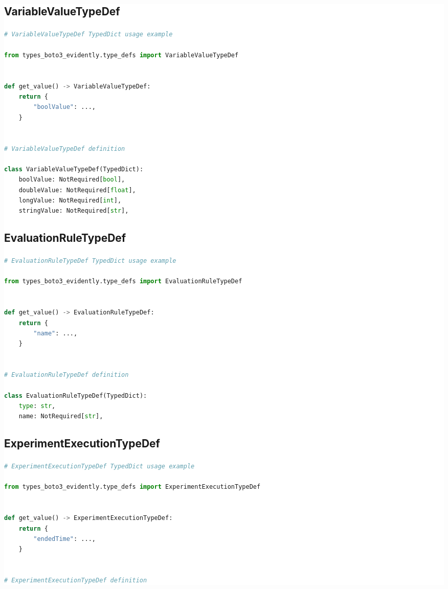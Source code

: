 ```python
```


## VariableValueTypeDef

```python
# VariableValueTypeDef TypedDict usage example

from types_boto3_evidently.type_defs import VariableValueTypeDef


def get_value() -> VariableValueTypeDef:
    return {
        "boolValue": ...,
    }


# VariableValueTypeDef definition

class VariableValueTypeDef(TypedDict):
    boolValue: NotRequired[bool],
    doubleValue: NotRequired[float],
    longValue: NotRequired[int],
    stringValue: NotRequired[str],
```


## EvaluationRuleTypeDef

```python
# EvaluationRuleTypeDef TypedDict usage example

from types_boto3_evidently.type_defs import EvaluationRuleTypeDef


def get_value() -> EvaluationRuleTypeDef:
    return {
        "name": ...,
    }


# EvaluationRuleTypeDef definition

class EvaluationRuleTypeDef(TypedDict):
    type: str,
    name: NotRequired[str],
```


## ExperimentExecutionTypeDef

```python
# ExperimentExecutionTypeDef TypedDict usage example

from types_boto3_evidently.type_defs import ExperimentExecutionTypeDef


def get_value() -> ExperimentExecutionTypeDef:
    return {
        "endedTime": ...,
    }


# ExperimentExecutionTypeDef definition

```